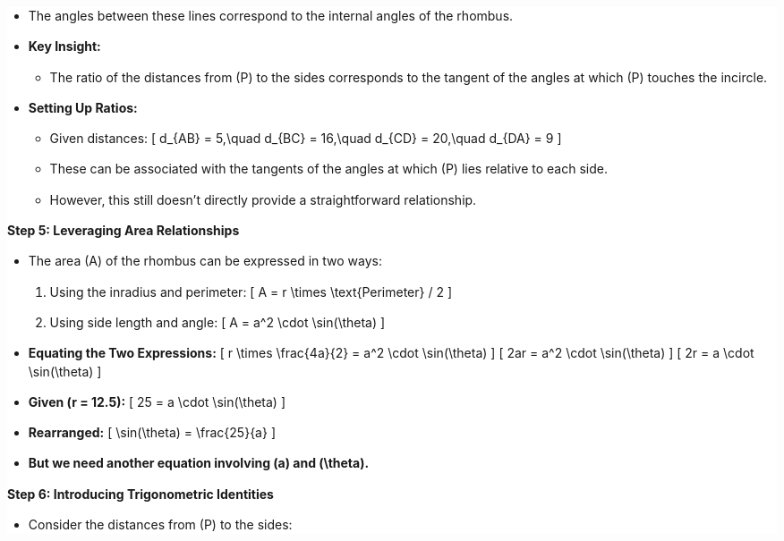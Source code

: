   - The angles between these lines correspond to the internal angles of the rhombus.

- **Key Insight:**
  - The ratio of the distances from \(P\) to the sides corresponds to the tangent of the angles at which \(P\) touches the incircle.

- **Setting Up Ratios:**
  - Given distances:
    \[
    d_{AB} = 5,\quad d_{BC} = 16,\quad d_{CD} = 20,\quad d_{DA} = 9
    \]
  
  - These can be associated with the tangents of the angles at which \(P\) lies relative to each side.

  - However, this still doesn’t directly provide a straightforward relationship.

**Step 5: Leveraging Area Relationships**

- The area \(A\) of the rhombus can be expressed in two ways:
  
  1. Using the inradius and perimeter:
     \[
     A = r \times \text{Perimeter} / 2
     \]
  
  2. Using side length and angle:
     \[
     A = a^2 \cdot \sin(\theta)
     \]
  
- **Equating the Two Expressions:**
  \[
  r \times \frac{4a}{2} = a^2 \cdot \sin(\theta)
  \]
  \[
  2ar = a^2 \cdot \sin(\theta)
  \]
  \[
  2r = a \cdot \sin(\theta)
  \]
  
- **Given \(r = 12.5\):**
  \[
  25 = a \cdot \sin(\theta)
  \]
  
- **Rearranged:**
  \[
  \sin(\theta) = \frac{25}{a}
  \]
  
- **But we need another equation involving \(a\) and \(\theta\).**

**Step 6: Introducing Trigonometric Identities**

- Consider the distances from \(P\) to the sides:
